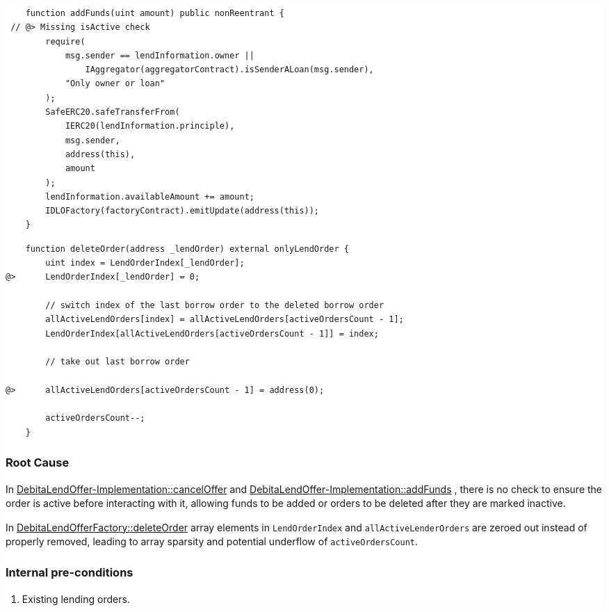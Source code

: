 
```solidity
    function addFunds(uint amount) public nonReentrant {
 // @> Missing isActive check
        require(
            msg.sender == lendInformation.owner ||
                IAggregator(aggregatorContract).isSenderALoan(msg.sender),
            "Only owner or loan"
        );
        SafeERC20.safeTransferFrom(
            IERC20(lendInformation.principle),
            msg.sender,
            address(this),
            amount
        );
        lendInformation.availableAmount += amount;
        IDLOFactory(factoryContract).emitUpdate(address(this));
    }
```
```solidity
    function deleteOrder(address _lendOrder) external onlyLendOrder {
        uint index = LendOrderIndex[_lendOrder];
@>      LendOrderIndex[_lendOrder] = 0;

        // switch index of the last borrow order to the deleted borrow order
        allActiveLendOrders[index] = allActiveLendOrders[activeOrdersCount - 1];
        LendOrderIndex[allActiveLendOrders[activeOrdersCount - 1]] = index;

        // take out last borrow order

@>      allActiveLendOrders[activeOrdersCount - 1] = address(0);

        activeOrdersCount--;
    }
```
### Root Cause

In [DebitaLendOffer-Implementation::cancelOffer](https://github.com/sherlock-audit/2024-11-debita-finance-v3/blob/main/Debita-V3-Contracts/contracts/DebitaLendOffer-Implementation.sol#L144-L159) and [DebitaLendOffer-Implementation::addFunds](https://github.com/sherlock-audit/2024-11-debita-finance-v3/blob/main/Debita-V3-Contracts/contracts/DebitaLendOffer-Implementation.sol#L162-L176) , there is no check to ensure the order is active before interacting with it, allowing funds to be added or orders to be deleted after they are marked inactive.

In [DebitaLendOfferFactory::deleteOrder](https://github.com/sherlock-audit/2024-11-debita-finance-v3/blob/main/Debita-V3-Contracts/contracts/DebitaLendOfferFactory.sol#L207-L220)  array elements in `LendOrderIndex` and `allActiveLenderOrders` are zeroed out instead of properly removed, leading to array sparsity and potential underflow of `activeOrdersCount`.

### Internal pre-conditions

1. Existing lending orders.
